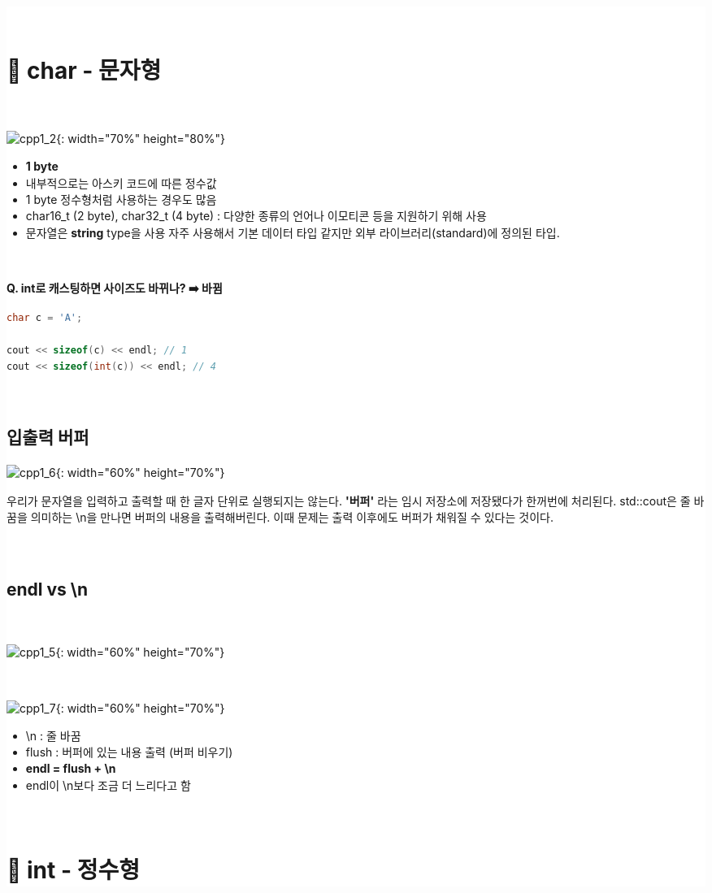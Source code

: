 <br>


# 🚆 char - 문자형

<br>

![cpp1_2](https://user-images.githubusercontent.com/96368476/149070219-c6c4c883-0417-407d-8033-5f87945022d5.png){: width="70%" height="80%"}

- **1 byte**
- 내부적으로는 아스키 코드에 따른 정수값
- 1 byte 정수형처럼 사용하는 경우도 많음
- char16_t (2 byte), char32_t (4 byte) : 다양한 종류의 언어나 이모티콘 등을 지원하기 위해 사용
- 문자열은 **string** type을 사용 자주 사용해서 기본 데이터 타입 같지만 외부 라이브러리(standard)에 정의된 타입. 
<br>

**Q. int로 캐스팅하면 사이즈도 바뀌나? ➡️ 바뀜**
``` cpp
char c = 'A';

cout << sizeof(c) << endl; // 1 
cout << sizeof(int(c)) << endl; // 4
```

<br>

## 입출력 버퍼

![cpp1_6](https://user-images.githubusercontent.com/96368476/149075261-fb843c00-0688-4cda-bfa2-5b54de950012.JPG){: width="60%" height="70%"}

우리가 문자열을 입력하고 출력할 때 한 글자 단위로 실행되지는 않는다. **'버퍼'** 라는 임시 저장소에 저장됐다가 한꺼번에 처리된다. std::cout은 줄 바꿈을 의미하는 \n을 만나면 버퍼의 내용을 출력해버린다. 이때 문제는 출력 이후에도 버퍼가 채워질 수 있다는 것이다. 

<br>

## endl vs \n

<br>

![cpp1_5](https://user-images.githubusercontent.com/96368476/149076401-76e15c60-6c1b-43ab-bcb2-fd67e36b769d.png){: width="60%" height="70%"}

<br>

![cpp1_7](https://user-images.githubusercontent.com/96368476/149076409-9910617a-7e91-4c3b-96c3-6b991cd9f803.png){: width="60%" height="70%"}

- \n : 줄 바꿈
- flush : 버퍼에 있는 내용 출력 (버퍼 비우기)
- **endl = flush + \n**
- endl이 \n보다 조금 더 느리다고 함


<br>


# 🚆 int - 정수형
